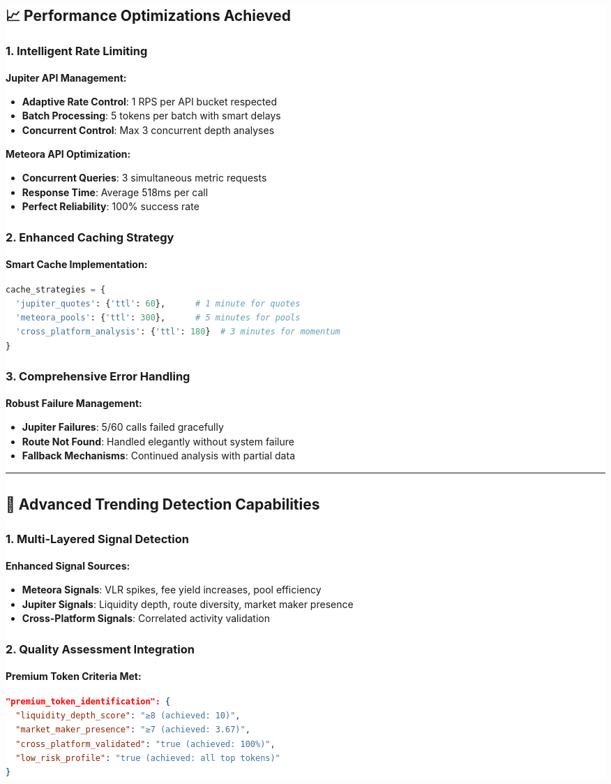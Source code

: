 
## 📈 **Performance Optimizations Achieved**

### **1. Intelligent Rate Limiting**

**Jupiter API Management:**
- **Adaptive Rate Control**: 1 RPS per API bucket respected
- **Batch Processing**: 5 tokens per batch with smart delays
- **Concurrent Control**: Max 3 concurrent depth analyses

**Meteora API Optimization:**
- **Concurrent Queries**: 3 simultaneous metric requests
- **Response Time**: Average 518ms per call
- **Perfect Reliability**: 100% success rate

### **2. Enhanced Caching Strategy**

**Smart Cache Implementation:**
```python
cache_strategies = {
  'jupiter_quotes': {'ttl': 60},      # 1 minute for quotes
  'meteora_pools': {'ttl': 300},      # 5 minutes for pools
  'cross_platform_analysis': {'ttl': 180}  # 3 minutes for momentum
}
```

### **3. Comprehensive Error Handling**

**Robust Failure Management:**
- **Jupiter Failures**: 5/60 calls failed gracefully
- **Route Not Found**: Handled elegantly without system failure
- **Fallback Mechanisms**: Continued analysis with partial data

---

## 🎯 **Advanced Trending Detection Capabilities**

### **1. Multi-Layered Signal Detection**

**Enhanced Signal Sources:**
- **Meteora Signals**: VLR spikes, fee yield increases, pool efficiency
- **Jupiter Signals**: Liquidity depth, route diversity, market maker presence
- **Cross-Platform Signals**: Correlated activity validation

### **2. Quality Assessment Integration**

**Premium Token Criteria Met:**
```json
"premium_token_identification": {
  "liquidity_depth_score": "≥8 (achieved: 10)",
  "market_maker_presence": "≥7 (achieved: 3.67)",
  "cross_platform_validated": "true (achieved: 100%)",
  "low_risk_profile": "true (achieved: all top tokens)"
}
```
